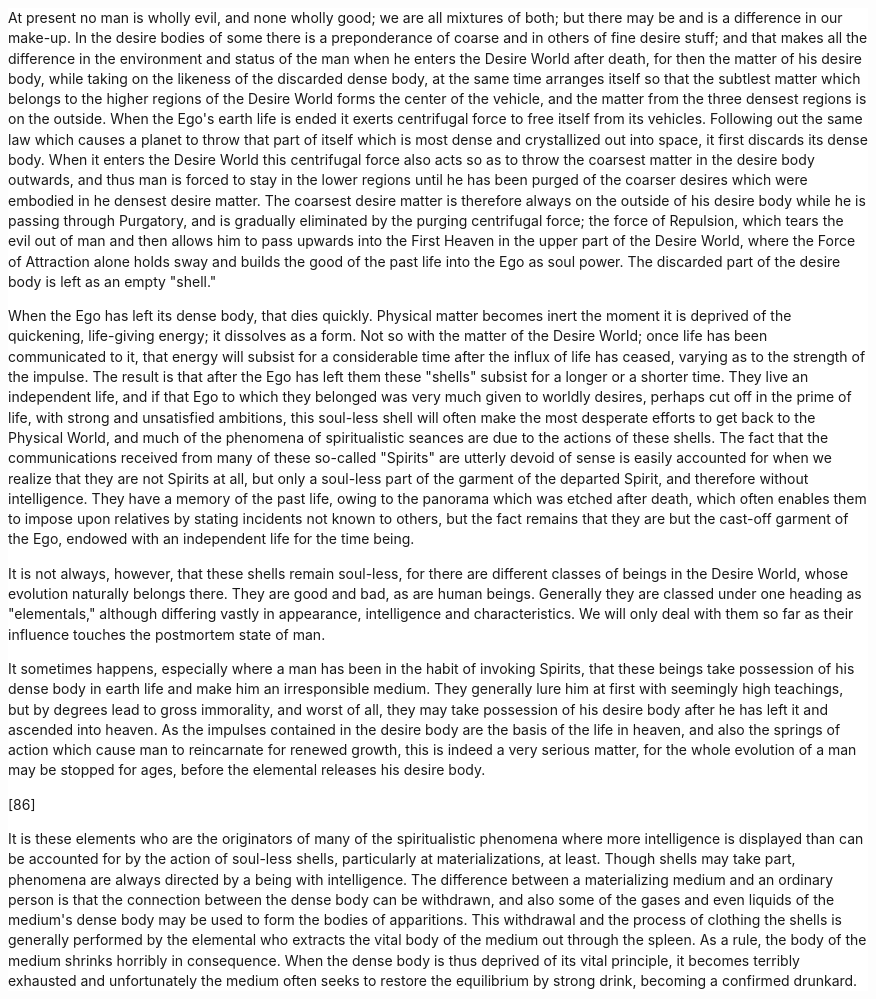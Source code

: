 At present no man is wholly evil, and none wholly good; we are all mixtures of both; but there may be and is a difference in our make-up. In the desire bodies of some there is a preponderance of coarse and in others of fine desire stuff; and that makes all the difference in the environment and status of the man when he enters the Desire World after death, for then the matter of his desire body, while taking on the likeness of the discarded dense body, at the same time arranges itself so that the subtlest matter which belongs to the higher regions of the Desire World forms the center of the vehicle, and the matter from the three densest regions is on the outside. When the Ego's earth life is ended it exerts centrifugal force to free itself from its vehicles. Following out the same law which causes a planet to throw that part of itself which is most dense and crystallized out into space, it first discards its dense body. When it enters the Desire World this centrifugal force also acts so as to throw the coarsest matter in the desire body outwards, and thus man is forced to stay in the lower regions until he has been purged of the coarser desires which were embodied in he densest desire matter. The coarsest desire matter is therefore always on the outside of his desire body while he is passing through Purgatory, and is gradually eliminated by the purging centrifugal force; the force of Repulsion, which tears the evil out of man and then allows him to pass upwards into the First Heaven in the upper part of the Desire World, where the Force of Attraction alone holds sway and builds the good of the past life into the Ego as soul power. The discarded part of the desire body is left as an empty "shell." 

When the Ego has left its dense body, that dies quickly. Physical matter becomes inert the moment it is deprived of the quickening, life-giving energy; it dissolves as a form. Not so with the matter of the Desire World; once life has been communicated to it, that energy will subsist for a considerable time after the influx of life has ceased, varying as to the strength of the impulse. The result is that after the Ego has left them these "shells" subsist for a longer or a shorter time. They live an independent life, and if that Ego to which they belonged was very much given to worldly desires, perhaps cut off in the prime of life, with strong and unsatisfied ambitions, this soul-less shell will often make the most desperate efforts to get back to the Physical World, and much of the phenomena of spiritualistic seances are due to the actions of these shells. The fact that the communications received from many of these so-called "Spirits" are utterly devoid of sense is easily accounted for when we realize that they are not Spirits at all, but only a soul-less part of the garment of the departed Spirit, and therefore without intelligence. They have a memory of the past life, owing to the panorama which was etched after death, which often enables them to impose upon relatives by stating incidents not known to others, but the fact remains that they are but the cast-off garment of the Ego, endowed with an independent life for the time being. 

It is not always, however, that these shells remain soul-less, for there are different classes of beings in the Desire World, whose evolution naturally belongs there. They are good and bad, as are human beings. Generally they are classed under one heading as "elementals," although differing vastly in appearance, intelligence and characteristics. We will only deal with them so far as their influence touches the postmortem state of man. 

It sometimes happens, especially where a man has been in the habit of invoking Spirits, that these beings take possession of his dense body in earth life and make him an irresponsible medium. They generally lure him at first with seemingly high teachings, but by degrees lead to gross immorality, and worst of all, they may take possession of his desire body after he has left it and ascended into heaven. As the impulses contained in the desire body are the basis of the life in heaven, and also the springs of action which cause man to reincarnate for renewed growth, this is indeed a very serious matter, for the whole evolution of a man may be stopped for ages, before the elemental releases his desire body. 

[86] 

It is these elements who are the originators of many of the spiritualistic phenomena where more intelligence is displayed than can be accounted for by the action of soul-less shells, particularly at materializations, at least. Though shells may take part, phenomena are always directed by a being with intelligence. The difference between a materializing medium and an ordinary person is that the connection between the dense body can be withdrawn, and also some of the gases and even liquids of the medium's dense body may be used to form the bodies of apparitions. This withdrawal and the process of clothing the shells is generally performed by the elemental who extracts the vital body of the medium out through the spleen. As a rule, the body of the medium shrinks horribly in consequence. When the dense body is thus deprived of its vital principle, it becomes terribly exhausted and unfortunately the medium often seeks to restore the equilibrium by strong drink, becoming a confirmed drunkard. 
